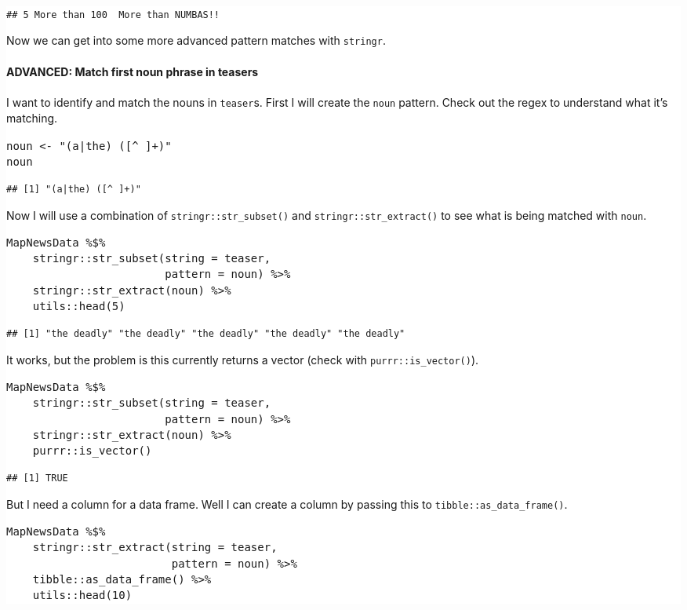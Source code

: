     ## 5 More than 100  More than NUMBAS!!

Now we can get into some more advanced pattern matches with `stringr`.

#### ADVANCED: Match first noun phrase in teasers

I want to identify and match the nouns in `teaser`s. First I will create the `noun` pattern. Check out the regex to understand what it’s matching.

<pre>
noun <- "(a|the) ([^ ]+)"
noun
</pre>

    ## [1] "(a|the) ([^ ]+)"

Now I will use a combination of `stringr::str_subset()` and `stringr::str_extract()` to see what is being matched with `noun`.

<pre>
MapNewsData %$% 
    stringr::str_subset(string = teaser, 
                        pattern = noun) %>%
    stringr::str_extract(noun) %>% 
    utils::head(5)
</pre>

    ## [1] "the deadly" "the deadly" "the deadly" "the deadly" "the deadly"

It works, but the problem is this currently returns a vector (check with `purrr::is_vector()`).

<pre>
MapNewsData %$% 
    stringr::str_subset(string = teaser, 
                        pattern = noun) %>%
    stringr::str_extract(noun) %>% 
    purrr::is_vector()
</pre>

    ## [1] TRUE

But I need a column for a data frame. Well I can create a column by passing this to `tibble::as_data_frame()`.

<pre>
MapNewsData %$% 
    stringr::str_extract(string = teaser, 
                         pattern = noun) %>% 
    tibble::as_data_frame() %>% 
    utils::head(10)
</pre>
